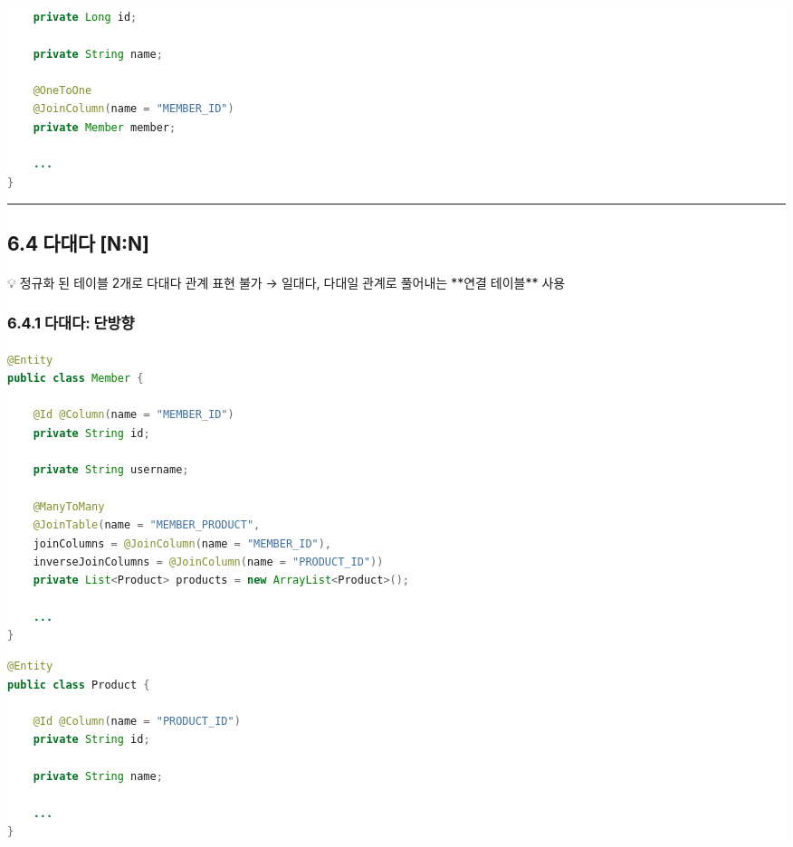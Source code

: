```java
	private Long id;

	private String name;

	@OneToOne
	@JoinColumn(name = "MEMBER_ID")
	private Member member;

	...
}
```

---

## 6.4 다대다 [N:N]

<aside>
💡 정규화 된 테이블 2개로 다대다 관계 표현 불가 → 일대다, 다대일 관계로 풀어내는 **연결 테이블** 사용

</aside>

### 6.4.1 다대다: 단방향

```java
@Entity
public class Member {

	@Id @Column(name = "MEMBER_ID")
	private String id;

	private String username;

	@ManyToMany
	@JoinTable(name = "MEMBER_PRODUCT",
	joinColumns = @JoinColumn(name = "MEMBER_ID"),
	inverseJoinColumns = @JoinColumn(name = "PRODUCT_ID"))
	private List<Product> products = new ArrayList<Product>();

	...
}
```

```java
@Entity
public class Product {

	@Id @Column(name = "PRODUCT_ID")
	private String id;

	private String name;

	...
}
```
